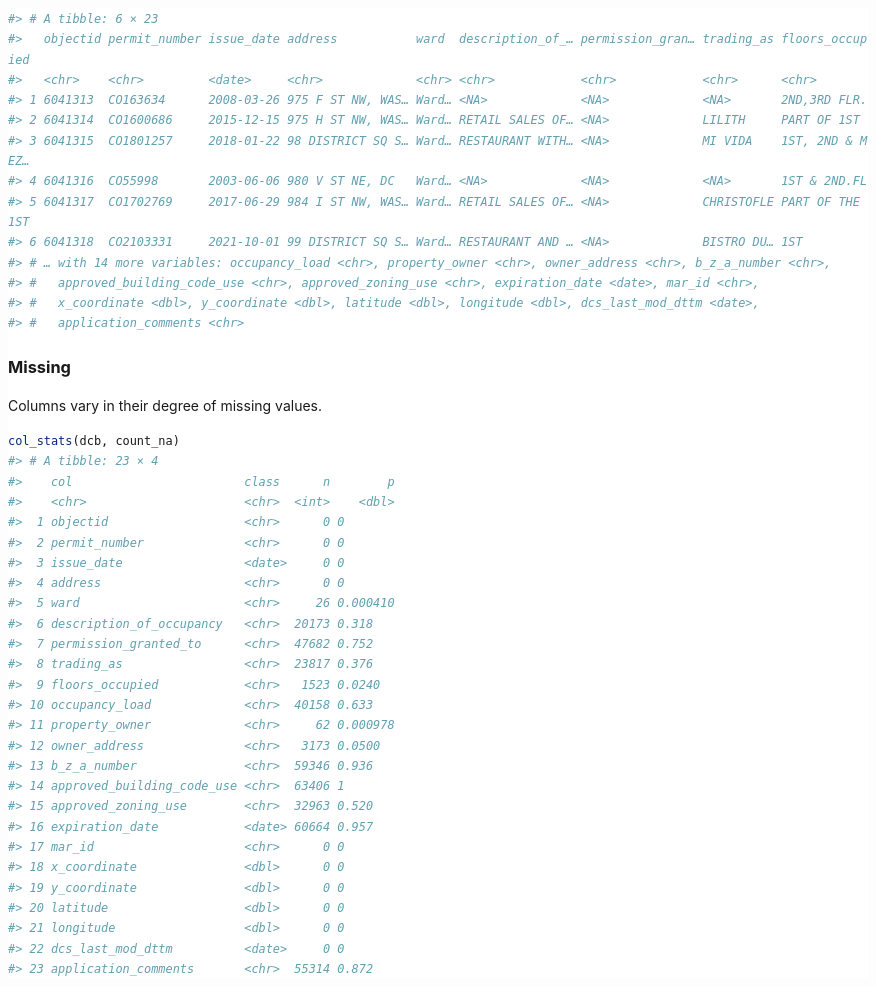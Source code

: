 ``` r
#> # A tibble: 6 × 23
#>   objectid permit_number issue_date address           ward  description_of_… permission_gran… trading_as floors_occupied
#>   <chr>    <chr>         <date>     <chr>             <chr> <chr>            <chr>            <chr>      <chr>          
#> 1 6041313  CO163634      2008-03-26 975 F ST NW, WAS… Ward… <NA>             <NA>             <NA>       2ND,3RD FLR.   
#> 2 6041314  CO1600686     2015-12-15 975 H ST NW, WAS… Ward… RETAIL SALES OF… <NA>             LILITH     PART OF 1ST    
#> 3 6041315  CO1801257     2018-01-22 98 DISTRICT SQ S… Ward… RESTAURANT WITH… <NA>             MI VIDA    1ST, 2ND & MEZ…
#> 4 6041316  CO55998       2003-06-06 980 V ST NE, DC   Ward… <NA>             <NA>             <NA>       1ST & 2ND.FL   
#> 5 6041317  CO1702769     2017-06-29 984 I ST NW, WAS… Ward… RETAIL SALES OF… <NA>             CHRISTOFLE PART OF THE 1ST
#> 6 6041318  CO2103331     2021-10-01 99 DISTRICT SQ S… Ward… RESTAURANT AND … <NA>             BISTRO DU… 1ST            
#> # … with 14 more variables: occupancy_load <chr>, property_owner <chr>, owner_address <chr>, b_z_a_number <chr>,
#> #   approved_building_code_use <chr>, approved_zoning_use <chr>, expiration_date <date>, mar_id <chr>,
#> #   x_coordinate <dbl>, y_coordinate <dbl>, latitude <dbl>, longitude <dbl>, dcs_last_mod_dttm <date>,
#> #   application_comments <chr>
```

### Missing

Columns vary in their degree of missing values.

``` r
col_stats(dcb, count_na)
#> # A tibble: 23 × 4
#>    col                        class      n        p
#>    <chr>                      <chr>  <int>    <dbl>
#>  1 objectid                   <chr>      0 0       
#>  2 permit_number              <chr>      0 0       
#>  3 issue_date                 <date>     0 0       
#>  4 address                    <chr>      0 0       
#>  5 ward                       <chr>     26 0.000410
#>  6 description_of_occupancy   <chr>  20173 0.318   
#>  7 permission_granted_to      <chr>  47682 0.752   
#>  8 trading_as                 <chr>  23817 0.376   
#>  9 floors_occupied            <chr>   1523 0.0240  
#> 10 occupancy_load             <chr>  40158 0.633   
#> 11 property_owner             <chr>     62 0.000978
#> 12 owner_address              <chr>   3173 0.0500  
#> 13 b_z_a_number               <chr>  59346 0.936   
#> 14 approved_building_code_use <chr>  63406 1       
#> 15 approved_zoning_use        <chr>  32963 0.520   
#> 16 expiration_date            <date> 60664 0.957   
#> 17 mar_id                     <chr>      0 0       
#> 18 x_coordinate               <dbl>      0 0       
#> 19 y_coordinate               <dbl>      0 0       
#> 20 latitude                   <dbl>      0 0       
#> 21 longitude                  <dbl>      0 0       
#> 22 dcs_last_mod_dttm          <date>     0 0       
#> 23 application_comments       <chr>  55314 0.872
```
